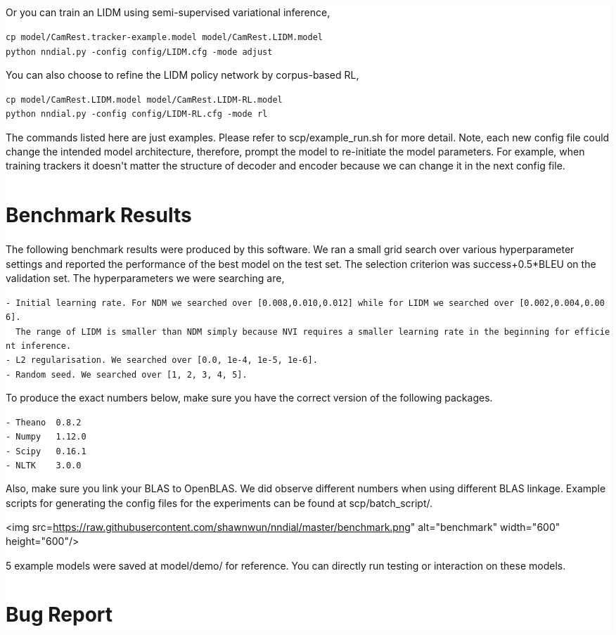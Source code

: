 Or you can train an LIDM using semi-supervised variational inference,
```
cp model/CamRest.tracker-example.model model/CamRest.LIDM.model
python nndial.py -config config/LIDM.cfg -mode adjust
```

You can also choose to refine the LIDM policy network by corpus-based RL,
```
cp model/CamRest.LIDM.model model/CamRest.LIDM-RL.model
python nndial.py -config config/LIDM-RL.cfg -mode rl
```

The commands listed here are just examples. Please refer to scp/example_run.sh for more detail.
Note, each new config file could change the intended model architecture, therefore, prompt the model to re-initiate the model parameters. For example, when training trackers it doesn't matter the structure of decoder and encoder because we can change it in the next config file.

# Benchmark Results

The following benchmark results were produced by this software. 
We ran a small grid search over various hyperparameter settings and reported the performance of the best model on the test set.
The selection criterion was success+0.5\*BLEU on the validation set.
The hyperparameters we were searching are,
```
- Initial learning rate. For NDM we searched over [0.008,0.010,0.012] while for LIDM we searched over [0.002,0.004,0.006].
  The range of LIDM is smaller than NDM simply because NVI requires a smaller learning rate in the beginning for efficient inference.
- L2 regularisation. We searched over [0.0, 1e-4, 1e-5, 1e-6].
- Random seed. We searched over [1, 2, 3, 4, 5].
```

To produce the exact numbers below, make sure you have the correct version of the following packages.
```
- Theano  0.8.2
- Numpy   1.12.0
- Scipy   0.16.1
- NLTK    3.0.0
```

Also, make sure you link your BLAS to OpenBLAS. We did observe different numbers when using different BLAS linkage.
Example scripts for generating the config files for the experiments can be found at scp/batch_script/.

<img src=https://raw.githubusercontent.com/shawnwun/nndial/master/benchmark.png" alt="benchmark" width="600" height="600"/>

5 example models were saved at model/demo/ for reference. You can directly run testing or interaction on these models.

# Bug Report
